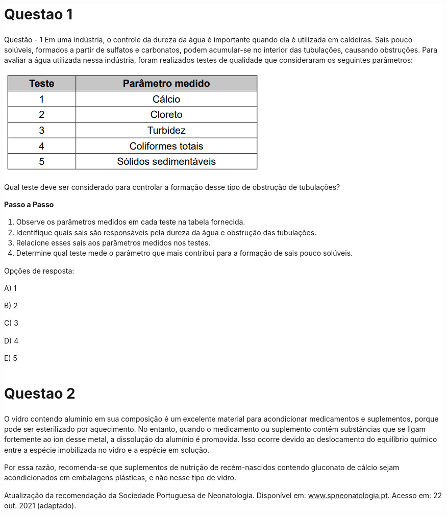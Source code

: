 # Questao 1

Questão - 1
Em uma indústria, o controle da dureza da água é importante quando ela é utilizada em caldeiras. Sais pouco solúveis, formados a partir de sulfatos e carbonatos, podem acumular-se no interior das tubulações, causando obstruções. Para avaliar a água utilizada nessa indústria, foram realizados testes de qualidade que consideraram os seguintes parâmetros:


![Imagem](image_0_paragraph_5.png)


Qual teste deve ser considerado para controlar a formação desse tipo de obstrução de tubulações?

**Passo a Passo**
1. Observe os parâmetros medidos em cada teste na tabela fornecida.
2. Identifique quais sais são responsáveis pela dureza da água e obstrução das tubulações.
3. Relacione esses sais aos parâmetros medidos nos testes.
4. Determine qual teste mede o parâmetro que mais contribui para a formação de sais pouco solúveis.

Opções de resposta:

A) 1

B) 2

C) 3

D) 4

E) 5



# Questao 2

O vidro contendo alumínio em sua composição é um excelente material para acondicionar medicamentos e suplementos, porque pode ser esterilizado por aquecimento. No entanto, quando o medicamento ou suplemento contém substâncias que se ligam fortemente ao íon desse metal, a dissolução do alumínio é promovida. Isso ocorre devido ao deslocamento do equilíbrio químico entre a espécie imobilizada no vidro e a espécie em solução.

Por essa razão, recomenda-se que suplementos de nutrição de recém-nascidos contendo gluconato de cálcio sejam acondicionados em embalagens plásticas, e não nesse tipo de vidro.

Atualização da recomendação da Sociedade Portuguesa de Neonatologia. Disponível em: www.spneonatologia.pt. Acesso em: 22 out. 2021 (adaptado).
